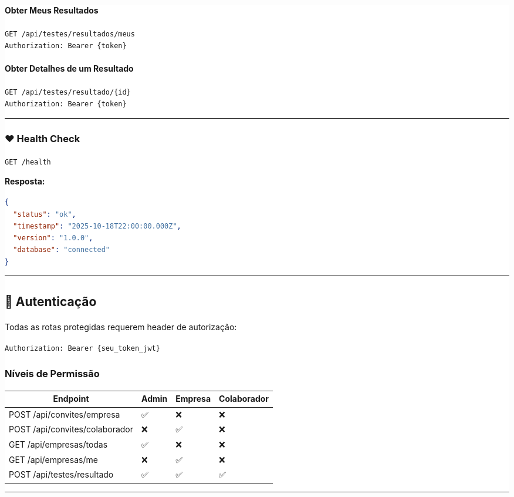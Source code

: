 ```http
```

#### Obter Meus Resultados
```http
GET /api/testes/resultados/meus
Authorization: Bearer {token}
```

#### Obter Detalhes de um Resultado
```http
GET /api/testes/resultado/{id}
Authorization: Bearer {token}
```

---

### ❤️ Health Check

```http
GET /health
```
**Resposta:**
```json
{
  "status": "ok",
  "timestamp": "2025-10-18T22:00:00.000Z",
  "version": "1.0.0",
  "database": "connected"
}
```

---

## 🔑 Autenticação

Todas as rotas protegidas requerem header de autorização:
```
Authorization: Bearer {seu_token_jwt}
```

### Níveis de Permissão

| Endpoint | Admin | Empresa | Colaborador |
|----------|-------|---------|-------------|
| POST /api/convites/empresa | ✅ | ❌ | ❌ |
| POST /api/convites/colaborador | ❌ | ✅ | ❌ |
| GET /api/empresas/todas | ✅ | ❌ | ❌ |
| GET /api/empresas/me | ❌ | ✅ | ❌ |
| POST /api/testes/resultado | ✅ | ✅ | ✅ |

---